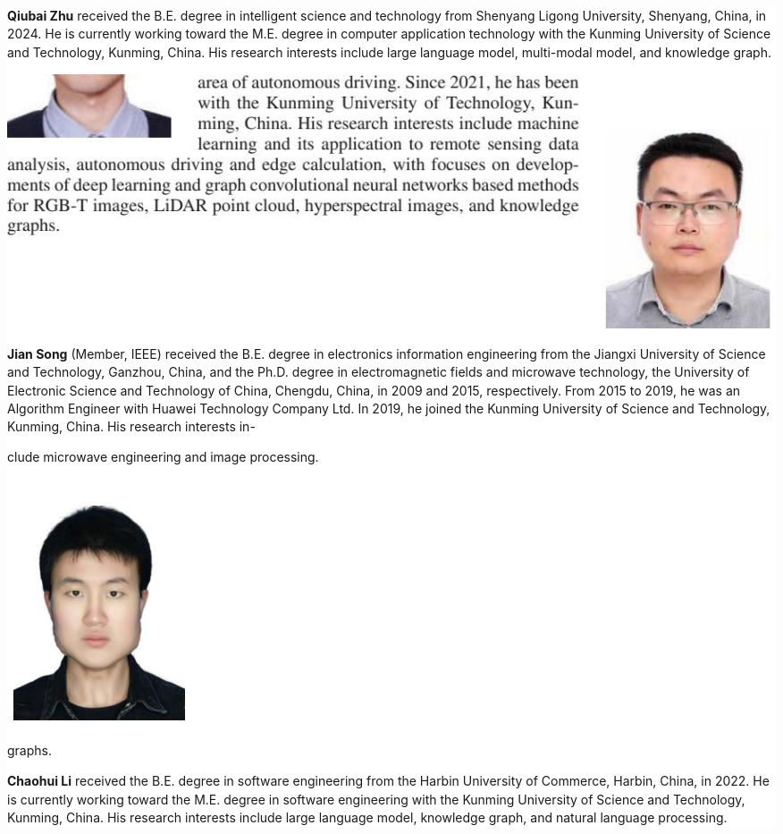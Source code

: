
**Qiubai Zhu** received the B.E. degree in intelligent science and technology from Shenyang Ligong University, Shenyang, China, in 2024. He is currently working toward the M.E. degree in computer application technology with the Kunming University of Science and Technology, Kunming, China. His research interests include large language model, multi-modal model, and knowledge graph.

![](_page_11_Picture_4.jpeg)


**Jian Song** (Member, IEEE) received the B.E. degree in electronics information engineering from the Jiangxi University of Science and Technology, Ganzhou, China, and the Ph.D. degree in electromagnetic fields and microwave technology, the University of Electronic Science and Technology of China, Chengdu, China, in 2009 and 2015, respectively. From 2015 to 2019, he was an Algorithm Engineer with Huawei Technology Company Ltd. In 2019, he joined the Kunming University of Science and Technology, Kunming, China. His research interests in-

clude microwave engineering and image processing.

![](_page_11_Picture_7.jpeg)


graphs.

**Chaohui Li** received the B.E. degree in software engineering from the Harbin University of Commerce, Harbin, China, in 2022. He is currently working toward the M.E. degree in software engineering with the Kunming University of Science and Technology, Kunming, China. His research interests include large language model, knowledge graph, and natural language processing.
